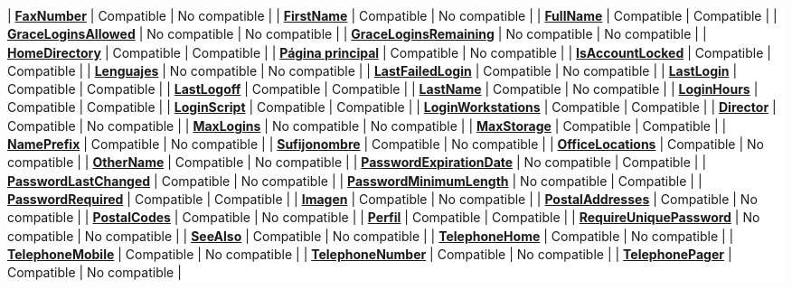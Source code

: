 | [**FaxNumber**](iadsuser-property-methods.md)              | Compatible     | No compatible   |
| [**FirstName**](iadsuser-property-methods.md)              | Compatible     | No compatible   |
| [**FullName**](iadsuser-property-methods.md)               | Compatible     | Compatible     |
| [**GraceLoginsAllowed**](iadsuser-property-methods.md)     | No compatible | No compatible   |
| [**GraceLoginsRemaining**](iadsuser-property-methods.md)   | No compatible | No compatible   |
| [**HomeDirectory**](iadsuser-property-methods.md)          | Compatible     | Compatible     |
| [**Página principal**](iadsuser-property-methods.md)               | Compatible     | No compatible   |
| [**IsAccountLocked**](iadsuser-property-methods.md)        | Compatible     | Compatible     |
| [**Lenguajes**](iadsuser-property-methods.md)              | No compatible | No compatible   |
| [**LastFailedLogin**](iadsuser-property-methods.md)        | Compatible     | No compatible   |
| [**LastLogin**](iadsuser-property-methods.md)              | Compatible     | Compatible     |
| [**LastLogoff**](iadsuser-property-methods.md)             | Compatible     | Compatible     |
| [**LastName**](iadsuser-property-methods.md)               | Compatible     | No compatible   |
| [**LoginHours**](iadsuser-property-methods.md)             | Compatible     | Compatible     |
| [**LoginScript**](iadsuser-property-methods.md)            | Compatible     | Compatible     |
| [**LoginWorkstations**](iadsuser-property-methods.md)      | Compatible     | Compatible     |
| [**Director**](iadsuser-property-methods.md)                | Compatible     | No compatible   |
| [**MaxLogins**](iadsuser-property-methods.md)              | No compatible   | No compatible   |
| [**MaxStorage**](iadsuser-property-methods.md)             | Compatible     | Compatible     |
| [**NamePrefix**](iadsuser-property-methods.md)             | Compatible     | No compatible   |
| [**Sufijonombre**](iadsuser-property-methods.md)             | Compatible     | No compatible   |
| [**OfficeLocations**](iadsuser-property-methods.md)        | Compatible     | No compatible   |
| [**OtherName**](iadsuser-property-methods.md)              | Compatible     | No compatible   |
| [**PasswordExpirationDate**](iadsuser-property-methods.md) | No compatible   | Compatible     |
| [**PasswordLastChanged**](iadsuser-property-methods.md)    | Compatible     | No compatible   |
| [**PasswordMinimumLength**](iadsuser-property-methods.md)  | No compatible   | Compatible     |
| [**PasswordRequired**](iadsuser-property-methods.md)       | Compatible     | Compatible     |
| [**Imagen**](iadsuser-property-methods.md)                | Compatible     | No compatible   |
| [**PostalAddresses**](iadsuser-property-methods.md)        | Compatible     | No compatible   |
| [**PostalCodes**](iadsuser-property-methods.md)            | Compatible     | No compatible   |
| [**Perfil**](iadsuser-property-methods.md)                | Compatible     | Compatible     |
| [**RequireUniquePassword**](iadsuser-property-methods.md)  | No compatible   | No compatible   |
| [**SeeAlso**](iadsuser-property-methods.md)                | Compatible     | No compatible   |
| [**TelephoneHome**](iadsuser-property-methods.md)          | Compatible     | No compatible   |
| [**TelephoneMobile**](iadsuser-property-methods.md)        | Compatible     | No compatible   |
| [**TelephoneNumber**](iadsuser-property-methods.md)        | Compatible     | No compatible   |
| [**TelephonePager**](iadsuser-property-methods.md)         | Compatible     | No compatible   |